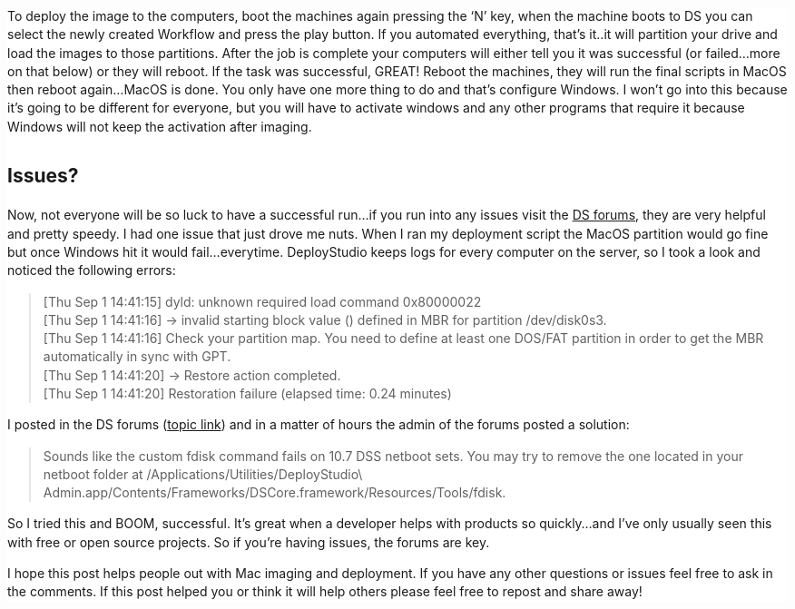 To deploy the image to the computers, boot the machines again pressing the ‘N’ key, when the machine boots to DS you can select the newly created Workflow and press the play button. If you automated everything, that’s it..it will partition your drive and load the images to those partitions. After the job is complete your computers will either tell you it was successful (or failed…more on that below) or they will reboot. If the task was successful, GREAT! Reboot the machines, they will run the final scripts in MacOS then reboot again…MacOS is done. You only have one more thing to do and that’s configure Windows. I won’t go into this because it’s going to be different for everyone, but you will have to activate windows and any other programs that require it because Windows will not keep the activation after imaging.

## Issues?

Now, not everyone will be so luck to have a successful run…if you run into any issues visit the [DS forums](http://www.deploystudio.com/Forums/index.php), they are very helpful and pretty speedy. I had one issue that just drove me nuts. When I ran my deployment script the MacOS partition would go fine but once Windows hit it would fail…everytime. DeployStudio keeps logs for every computer on the server, so I took a look and noticed the following errors:

> \[Thu Sep 1 14:41:15\] dyld: unknown required load command 0x80000022  
> \[Thu Sep 1 14:41:16\] -&gt; invalid starting block value () defined in MBR for partition /dev/disk0s3.  
> \[Thu Sep 1 14:41:16\] Check your partition map. You need to define at least one DOS/FAT partition in order to get the MBR automatically in sync with GPT.  
> \[Thu Sep 1 14:41:20\] -&gt; Restore action completed.  
> \[Thu Sep 1 14:41:20\] Restoration failure (elapsed time: 0.24 minutes)

I posted in the DS forums ([topic link](http://www.deploystudio.com/Forums/viewtopic.php?id=3140)) and in a matter of hours the admin of the forums posted a solution:

> Sounds like the custom fdisk command fails on 10.7 DSS netboot sets. You may try to remove the one located in your netboot folder at /Applications/Utilities/DeployStudio\\ Admin.app/Contents/Frameworks/DSCore.framework/Resources/Tools/fdisk.

So I tried this and BOOM, successful. It’s great when a developer helps with products so quickly…and I’ve only usually seen this with free or open source projects. So if you’re having issues, the forums are key.

I hope this post helps people out with Mac imaging and deployment. If you have any other questions or issues feel free to ask in the comments. If this post helped you or think it will help others please feel free to repost and share away!
